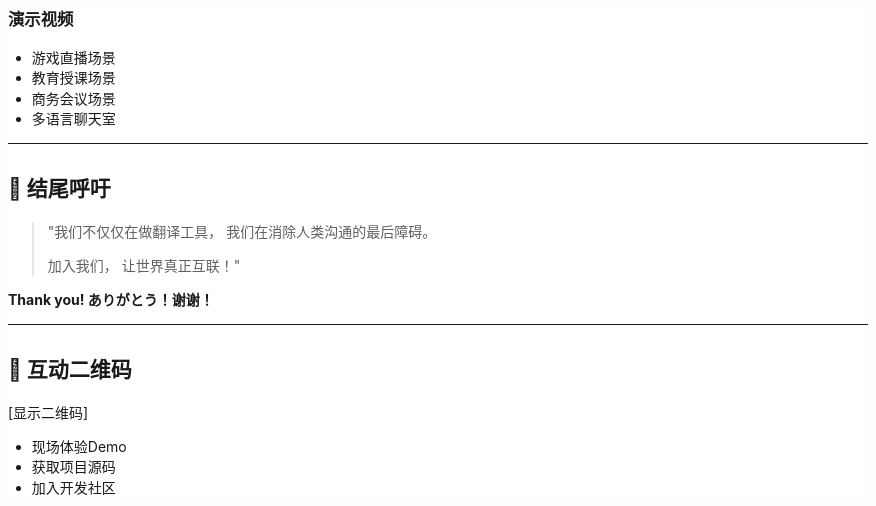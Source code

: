 ### 演示视频
- 游戏直播场景
- 教育授课场景
- 商务会议场景
- 多语言聊天室

---

## 🚀 结尾呼吁

> "我们不仅仅在做翻译工具，
> 我们在消除人类沟通的最后障碍。
>
> 加入我们，
> 让世界真正互联！"

**Thank you! ありがとう！谢谢！**

---

## 📱 互动二维码

[显示二维码]
- 现场体验Demo
- 获取项目源码
- 加入开发社区